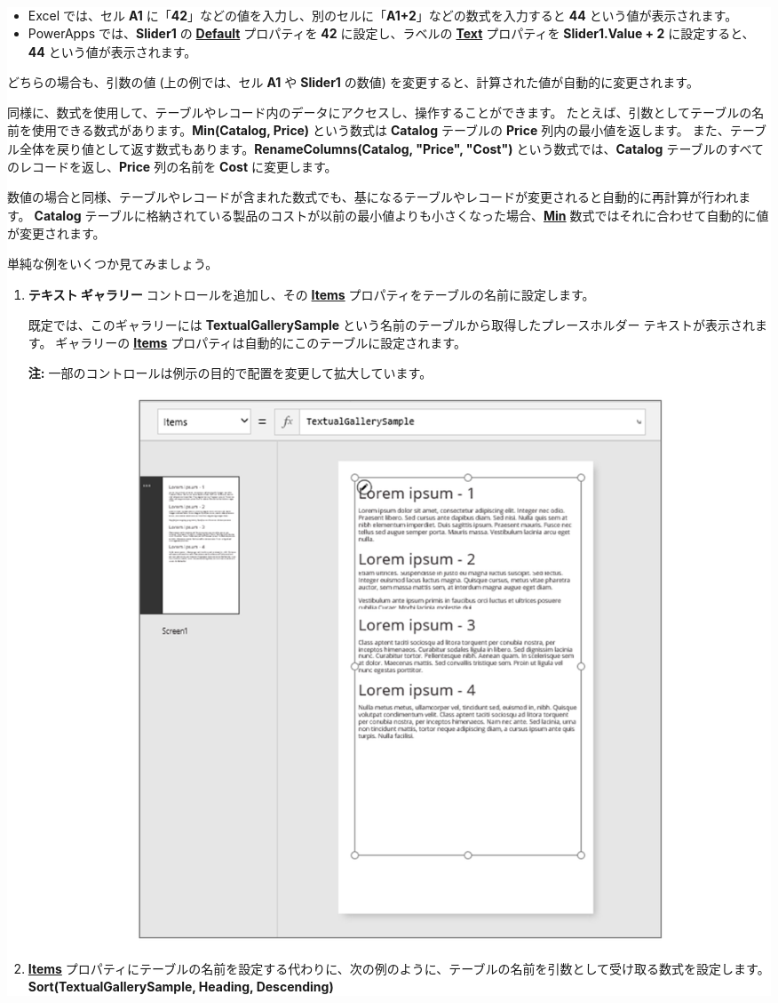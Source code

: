 * Excel では、セル **A1** に「**42**」などの値を入力し、別のセルに「**A1+2**」などの数式を入力すると **44** という値が表示されます。
* PowerApps では、**Slider1** の **[Default](controls/properties-core.md)** プロパティを **42** に設定し、ラベルの **[Text](controls/properties-core.md)** プロパティを **Slider1.Value + 2** に設定すると、**44** という値が表示されます。

どちらの場合も、引数の値 (上の例では、セル **A1** や **Slider1** の数値) を変更すると、計算された値が自動的に変更されます。

同様に、数式を使用して、テーブルやレコード内のデータにアクセスし、操作することができます。 たとえば、引数としてテーブルの名前を使用できる数式があります。**Min(Catalog, Price)** という数式は **Catalog** テーブルの **Price** 列内の最小値を返します。 また、テーブル全体を戻り値として返す数式もあります。**RenameColumns(Catalog, "Price", "Cost")** という数式では、**Catalog** テーブルのすべてのレコードを返し、**Price** 列の名前を **Cost** に変更します。

数値の場合と同様、テーブルやレコードが含まれた数式でも、基になるテーブルやレコードが変更されると自動的に再計算が行われます。 **Catalog** テーブルに格納されている製品のコストが以前の最小値よりも小さくなった場合、**[Min](functions/function-aggregates.md)** 数式ではそれに合わせて自動的に値が変更されます。

単純な例をいくつか見てみましょう。

1. **テキスト ギャラリー** コントロールを追加し、その **[Items](controls/properties-core.md)** プロパティをテーブルの名前に設定します。
   
    既定では、このギャラリーには **TextualGallerySample** という名前のテーブルから取得したプレースホルダー テキストが表示されます。 ギャラリーの **[Items](controls/properties-core.md)** プロパティは自動的にこのテーブルに設定されます。
   
    **注:** 一部のコントロールは例示の目的で配置を変更して拡大しています。
   
    ![](media/working-with-tables/gallery-items.png)
2. **[Items](controls/properties-core.md)** プロパティにテーブルの名前を設定する代わりに、次の例のように、テーブルの名前を引数として受け取る数式を設定します。<br>
   **Sort(TextualGallerySample, Heading, Descending)**
   